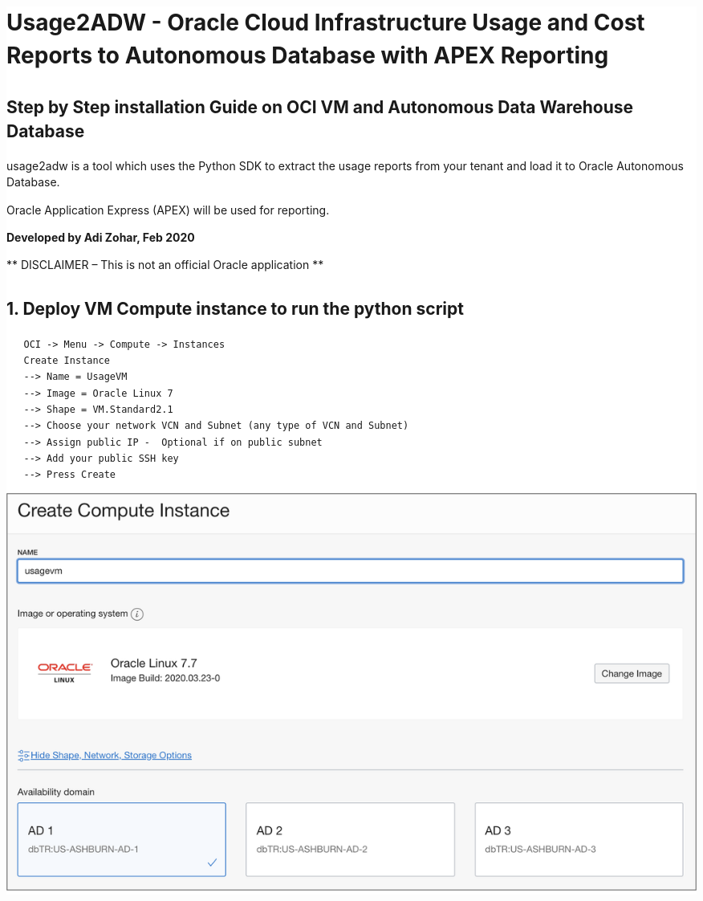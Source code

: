 # Usage2ADW - Oracle Cloud Infrastructure Usage and Cost Reports to Autonomous Database with APEX Reporting

## Step by Step installation Guide on OCI VM and Autonomous Data Warehouse Database
usage2adw is a tool which uses the Python SDK to extract the usage reports from your tenant and load it to Oracle Autonomous Database.

Oracle Application Express (APEX) will be used for reporting.  

**Developed by Adi Zohar, Feb 2020**

** DISCLAIMER – This is not an official Oracle application **

## 1. Deploy VM Compute instance to run the python script
```
   OCI -> Menu -> Compute -> Instances
   Create Instance
   --> Name = UsageVM
   --> Image = Oracle Linux 7
   --> Shape = VM.Standard2.1
   --> Choose your network VCN and Subnet (any type of VCN and Subnet)
   --> Assign public IP -  Optional if on public subnet
   --> Add your public SSH key
   --> Press Create
```
![](img/Image_01.png)

